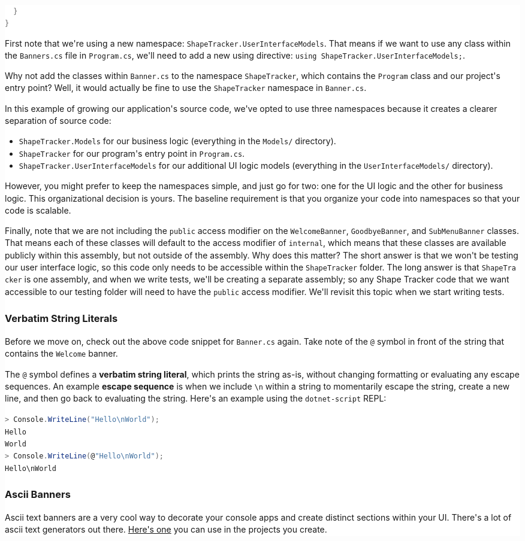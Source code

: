 ```csharp
  }
}
```

First note that we're using a new namespace: `ShapeTracker.UserInterfaceModels`. That means if we want to use any class within the `Banners.cs` file in `Program.cs`, we'll need to add a new using directive: `using ShapeTracker.UserInterfaceModels;`.

Why not add the classes within `Banner.cs` to the namespace `ShapeTracker`, which contains the `Program` class and our project's entry point? Well, it would actually be fine to use the `ShapeTracker` namespace in `Banner.cs`. 

In this example of growing our application's source code, we've opted to use three namespaces because it creates a clearer separation of source code:

* `ShapeTracker.Models` for our business logic (everything in the `Models/` directory).
* `ShapeTracker` for our program's entry point in `Program.cs`.
* `ShapeTracker.UserInterfaceModels` for our additional UI logic models (everything in the `UserInterfaceModels/` directory).

However, you might prefer to keep the namespaces simple, and just go for two: one for the UI logic and the other for business logic. This organizational decision is yours. The baseline requirement is that you organize your code into namespaces so that your code is scalable.

Finally, note that we are not including the `public` access modifier on the `WelcomeBanner`, `GoodbyeBanner`, and `SubMenuBanner` classes. That means each of these classes will default to the access modifier of `internal`, which means that these classes are available publicly within this assembly, but not outside of the assembly. Why does this matter? The short answer is that we won't be testing our user interface logic, so this code only needs to be accessible within the `ShapeTracker` folder. The long answer is that `ShapeTracker` is one assembly, and when we write tests, we'll be creating a separate assembly; so any Shape Tracker code that we want accessible to our testing folder will need to have the `public` access modifier. We'll revisit this topic when we start writing tests.

### Verbatim String Literals

Before we move on, check out the above code snippet for `Banner.cs` again. Take note of the `@` symbol in front of the string that contains the `Welcome` banner. 

The `@` symbol defines a **verbatim string literal**, which prints the string as-is, without changing formatting or evaluating any escape sequences. An example **escape sequence** is when we include `\n` within a string to momentarily escape the string, create a new line, and then go back to evaluating the string. Here's an example using the `dotnet-script` REPL:

```csharp
> Console.WriteLine("Hello\nWorld");
Hello
World
> Console.WriteLine(@"Hello\nWorld");
Hello\nWorld
```

### Ascii Banners

Ascii text banners are a very cool way to decorate your console apps and create distinct sections within your UI. There's a lot of ascii text generators out there. [Here's one](https://manytools.org/hacker-tools/ascii-banner/) you can use in the projects you create.
